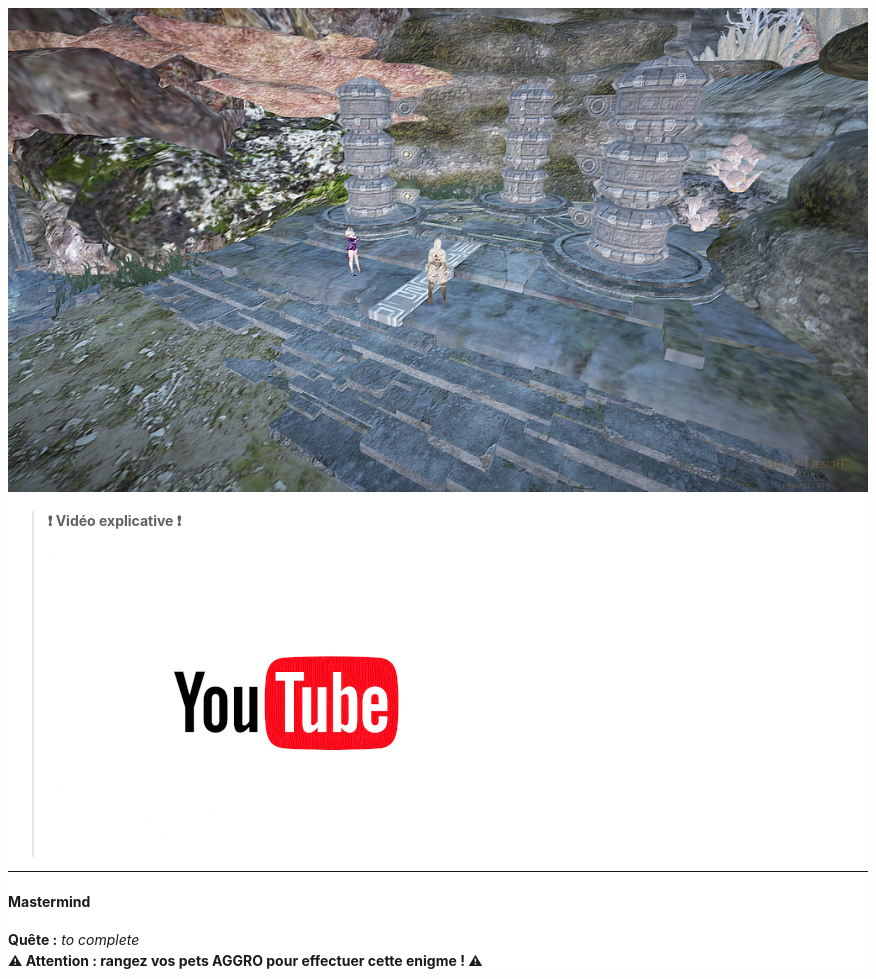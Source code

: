 ![Enigme 2-3](https://github.com/Varatheon/Atoraxxion/blob/main/Sycrakea/Images/Enigme2-3.png)

> **❗ Vidéo explicative ❗**<br></br>
> [![Enigme 2 solution](https://github.com/Varatheon/Atoraxxion/blob/main/Images/youtubeLogo.gif)](https://www.youtube.com/watch?v=D-IFjy1BV9g&t=142s) 

---

#### Mastermind
**Quête :** *to complete*  
**⚠️ Attention : rangez vos pets AGGRO pour effectuer cette enigme ! ⚠️**  
